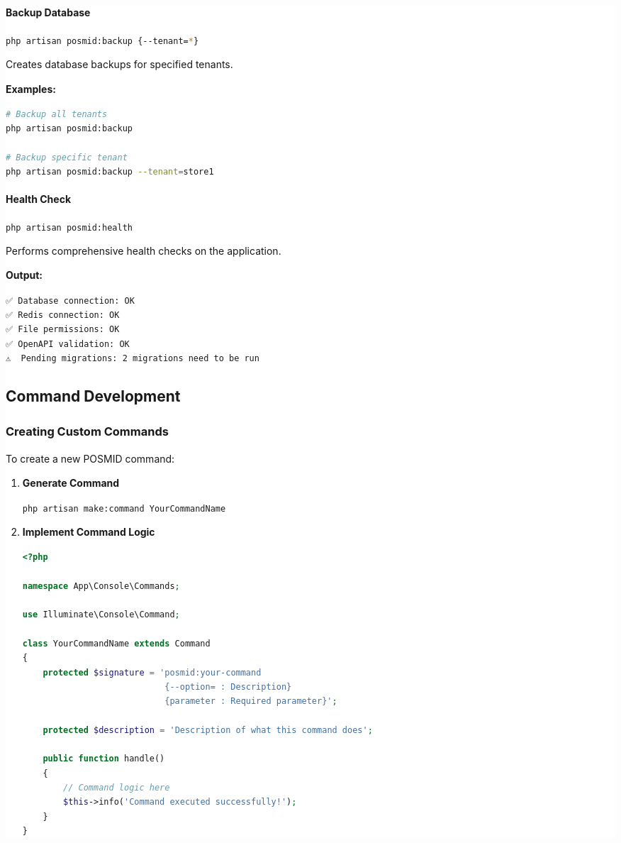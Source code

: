 #### Backup Database
```bash
php artisan posmid:backup {--tenant=*}
```

Creates database backups for specified tenants.

**Examples:**
```bash
# Backup all tenants
php artisan posmid:backup

# Backup specific tenant
php artisan posmid:backup --tenant=store1
```

#### Health Check
```bash
php artisan posmid:health
```

Performs comprehensive health checks on the application.

**Output:**
```
✅ Database connection: OK
✅ Redis connection: OK
✅ File permissions: OK
✅ OpenAPI validation: OK
⚠️  Pending migrations: 2 migrations need to be run
```

## Command Development

### Creating Custom Commands

To create a new POSMID command:

1. **Generate Command**
   ```bash
   php artisan make:command YourCommandName
   ```

2. **Implement Command Logic**
   ```php
   <?php

   namespace App\Console\Commands;

   use Illuminate\Console\Command;

   class YourCommandName extends Command
   {
       protected $signature = 'posmid:your-command
                               {--option= : Description}
                               {parameter : Required parameter}';

       protected $description = 'Description of what this command does';

       public function handle()
       {
           // Command logic here
           $this->info('Command executed successfully!');
       }
   }
   ```
